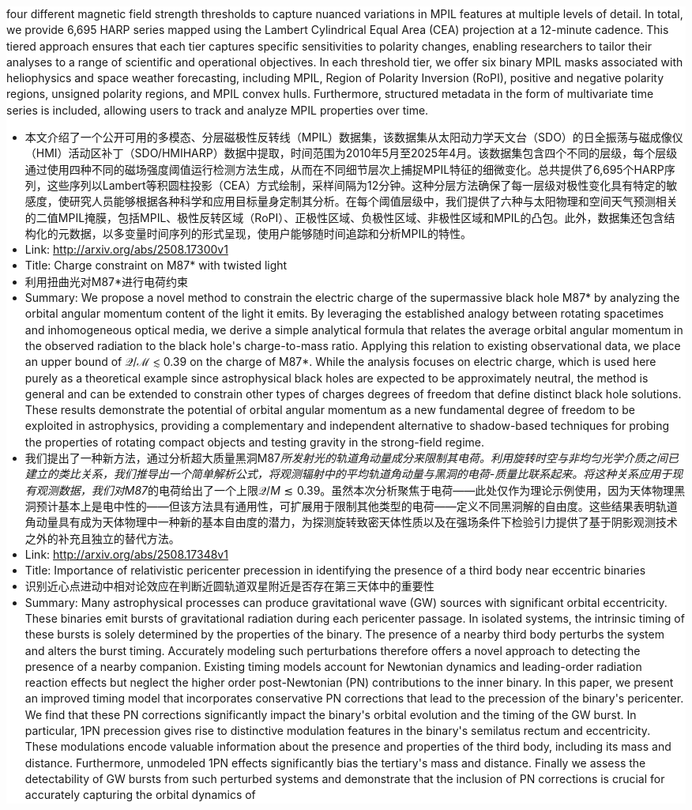 four different magnetic field strength thresholds to capture nuanced variations
in MPIL features at multiple levels of detail. In total, we provide 6,695 HARP
series mapped using the Lambert Cylindrical Equal Area (CEA) projection at a
12-minute cadence. This tiered approach ensures that each tier captures
specific sensitivities to polarity changes, enabling researchers to tailor
their analyses to a range of scientific and operational objectives. In each
threshold tier, we offer six binary MPIL masks associated with heliophysics and
space weather forecasting, including MPIL, Region of Polarity Inversion (RoPI),
positive and negative polarity regions, unsigned polarity regions, and MPIL
convex hulls. Furthermore, structured metadata in the form of multivariate time
series is included, allowing users to track and analyze MPIL properties over
time. 
- 本文介绍了一个公开可用的多模态、分层磁极性反转线（MPIL）数据集，该数据集从太阳动力学天文台（SDO）的日全振荡与磁成像仪（HMI）活动区补丁（SDO/HMIHARP）数据中提取，时间范围为2010年5月至2025年4月。该数据集包含四个不同的层级，每个层级通过使用四种不同的磁场强度阈值运行检测方法生成，从而在不同细节层次上捕捉MPIL特征的细微变化。总共提供了6,695个HARP序列，这些序列以Lambert等积圆柱投影（CEA）方式绘制，采样间隔为12分钟。这种分层方法确保了每一层级对极性变化具有特定的敏感度，使研究人员能够根据各种科学和应用目标量身定制其分析。在每个阈值层级中，我们提供了六种与太阳物理和空间天气预测相关的二值MPIL掩膜，包括MPIL、极性反转区域（RoPI）、正极性区域、负极性区域、非极性区域和MPIL的凸包。此外，数据集还包含结构化的元数据，以多变量时间序列的形式呈现，使用户能够随时间追踪和分析MPIL的特性。
- Link: http://arxiv.org/abs/2508.17300v1
- Title: Charge constraint on M87* with twisted light 
- 利用扭曲光对M87*进行电荷约束
- Summary: We propose a novel method to constrain the electric charge of the
supermassive black hole M87* by analyzing the orbital angular momentum content
of the light it emits. By leveraging the established analogy between rotating
spacetimes and inhomogeneous optical media, we derive a simple analytical
formula that relates the average orbital angular momentum in the observed
radiation to the black hole's charge-to-mass ratio. Applying this relation to
existing observational data, we place an upper bound of $\mathcal{Q/M} \lesssim
0.39$ on the charge of M87*. While the analysis focuses on electric charge,
which is used here purely as a theoretical example since astrophysical black
holes are expected to be approximately neutral, the method is general and can
be extended to constrain other types of charges degrees of
freedom that define distinct black hole solutions. These results demonstrate
the potential of orbital angular momentum as a new fundamental degree of
freedom to be exploited in astrophysics, providing a complementary and
independent alternative to shadow-based techniques for probing the properties
of rotating compact objects and testing gravity in the strong-field regime. 
- 我们提出了一种新方法，通过分析超大质量黑洞M87*所发射光的轨道角动量成分来限制其电荷。利用旋转时空与非均匀光学介质之间已建立的类比关系，我们推导出一个简单解析公式，将观测辐射中的平均轨道角动量与黑洞的电荷-质量比联系起来。将这种关系应用于现有观测数据，我们对M87*的电荷给出了一个上限$\mathcal{Q}/M\lesssim0.39$。虽然本次分析聚焦于电荷——此处仅作为理论示例使用，因为天体物理黑洞预计基本上是电中性的——但该方法具有通用性，可扩展用于限制其他类型的电荷——定义不同黑洞解的自由度。这些结果表明轨道角动量具有成为天体物理中一种新的基本自由度的潜力，为探测旋转致密天体性质以及在强场条件下检验引力提供了基于阴影观测技术之外的补充且独立的替代方法。
- Link: http://arxiv.org/abs/2508.17348v1
- Title: Importance of relativistic pericenter precession in identifying the presence of a third body near eccentric binaries 
- 识别近心点进动中相对论效应在判断近圆轨道双星附近是否存在第三天体中的重要性
- Summary: Many astrophysical processes can produce gravitational wave (GW) sources with
significant orbital eccentricity. These binaries emit bursts of gravitational
radiation during each pericenter passage. In isolated systems, the intrinsic
timing of these bursts is solely determined by the properties of the binary.
The presence of a nearby third body perturbs the system and alters the burst
timing. Accurately modeling such perturbations therefore offers a novel
approach to detecting the presence of a nearby companion. Existing timing
models account for Newtonian dynamics and leading-order radiation reaction
effects but neglect the higher order post-Newtonian (PN) contributions to the
inner binary. In this paper, we present an improved timing model that
incorporates conservative PN corrections that lead to the precession of the
binary's pericenter. We find that these PN corrections significantly impact the
binary's orbital evolution and the timing of the GW burst. In particular, 1PN
precession gives rise to distinctive modulation features in the binary's
semilatus rectum and eccentricity. These modulations encode valuable
information about the presence and properties of the third body, including its
mass and distance. Furthermore, unmodeled 1PN effects significantly bias the
tertiary's mass and distance. Finally we assess the detectability of GW bursts
from such perturbed systems and demonstrate that the inclusion of PN
corrections is crucial for accurately capturing the orbital dynamics of